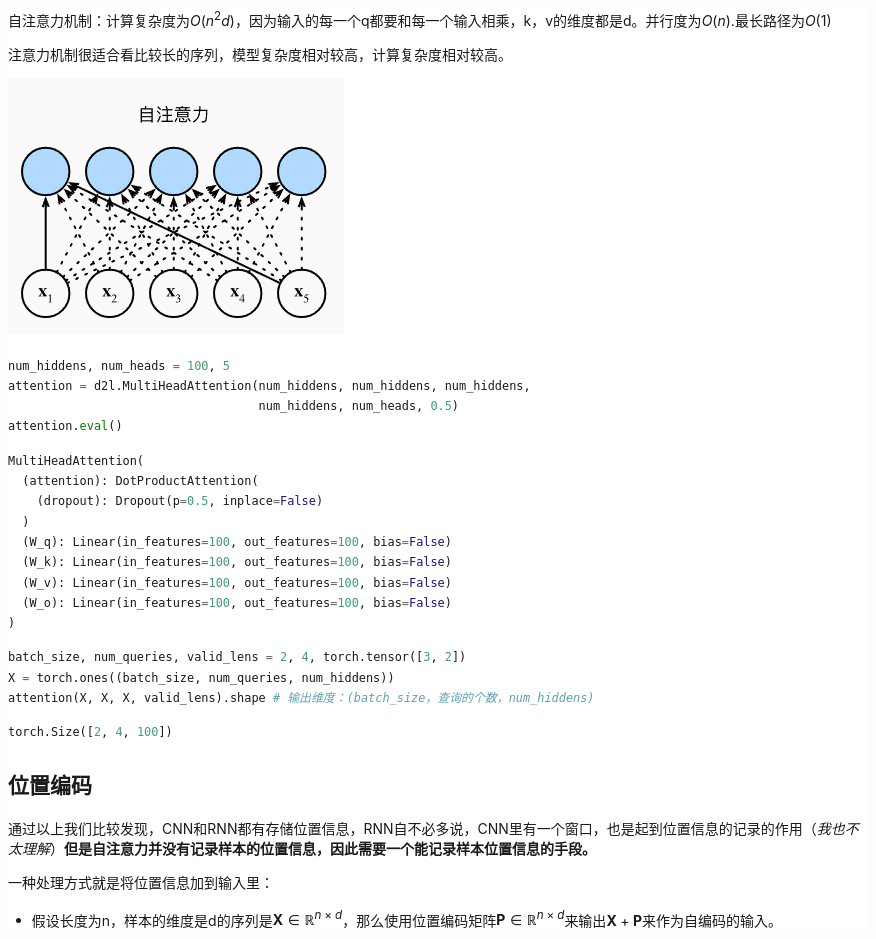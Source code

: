自注意力机制：计算复杂度为$O(n^2d)$，因为输入的每一个q都要和每一个输入相乘，k，v的维度都是d。并行度为$O(n)$.最长路径为$O(1)$

注意力机制很适合看比较长的序列，模型复杂度相对较高，计算复杂度相对较高。

![image-20241221205316434](./assets/image-20241221205316434.png)

```python
num_hiddens, num_heads = 100, 5
attention = d2l.MultiHeadAttention(num_hiddens, num_hiddens, num_hiddens,
                                   num_hiddens, num_heads, 0.5)
attention.eval()
```

```python
MultiHeadAttention(
  (attention): DotProductAttention(
    (dropout): Dropout(p=0.5, inplace=False)
  )
  (W_q): Linear(in_features=100, out_features=100, bias=False)
  (W_k): Linear(in_features=100, out_features=100, bias=False)
  (W_v): Linear(in_features=100, out_features=100, bias=False)
  (W_o): Linear(in_features=100, out_features=100, bias=False)
)
```

```python
batch_size, num_queries, valid_lens = 2, 4, torch.tensor([3, 2])
X = torch.ones((batch_size, num_queries, num_hiddens))
attention(X, X, X, valid_lens).shape # 输出维度：(batch_size，查询的个数，num_hiddens)
```

```python
torch.Size([2, 4, 100])
```

## 位置编码

通过以上我们比较发现，CNN和RNN都有存储位置信息，RNN自不必多说，CNN里有一个窗口，也是起到位置信息的记录的作用（*我也不太理解*）**但是自注意力并没有记录样本的位置信息，因此需要一个能记录样本位置信息的手段。**

一种处理方式就是将位置信息加到输入里：

* 假设长度为n，样本的维度是d的序列是$\mathbf{X} \in \mathbb{R}^{n\times d}$，那么使用位置编码矩阵$\mathbf{P} \in \mathbb{R}^{n\times d}$来输出$\mathbf{X} + \mathbf{P}$来作为自编码的输入。
